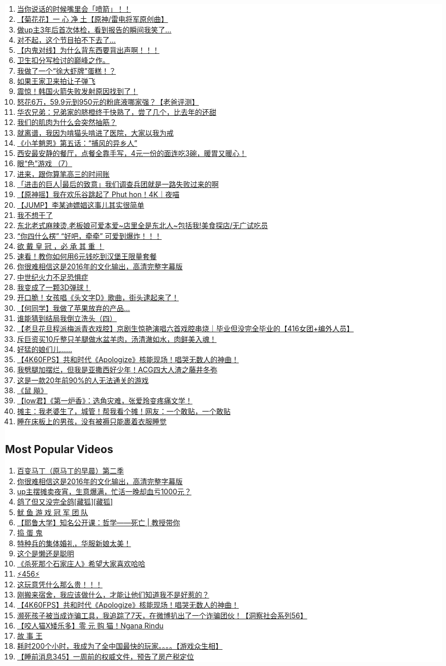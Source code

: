 1. [当你说话的时候嘴里会「喷箭」！！](https://www.bilibili.com/video/BV1DL4y1i7QH)
1. [【菊花花】一 心 净 土【原神/雷电将军原创曲】](https://www.bilibili.com/video/BV1Yv411u76A)
1. [做up主3年后首次体检，看到报告的瞬间我笑了...](https://www.bilibili.com/video/BV12R4y1J7bv)
1. [对不起，这个节目拍不下去了...](https://www.bilibili.com/video/BV1jh411n7f8)
1. [【内鬼对线】为什么背东西要背出声啊！！！](https://www.bilibili.com/video/BV1Xf4y1M7p4)
1. [卫生扣分写检讨的巅峰之作。](https://www.bilibili.com/video/BV1Df4y1g7x9)
1. [我做了一个“徐大虾牌”蛋糕！？](https://www.bilibili.com/video/BV1BR4y177Zi)
1. [如果王家卫来拍让子弹飞](https://www.bilibili.com/video/BV1Xu411d7j7)
1. [震惊！韩国火箭失败发射原因找到了！](https://www.bilibili.com/video/BV15r4y117bW)
1. [怒花6万，59.9元到950元的粉底液哪家强？【老爸评测】](https://www.bilibili.com/video/BV1VP4y1b7Va)
1. [华农兄弟：兄弟家的脐橙终于快熟了，尝了几个，比去年的还甜](https://www.bilibili.com/video/BV1ib4y1h78e)
1. [我们的肌肉为什么会突然抽筋？](https://www.bilibili.com/video/BV1mR4y1J71d)
1. [就离谱，我因为啃猫头啃进了医院，大家以我为戒](https://www.bilibili.com/video/BV1RP4y1t7pB)
1. [《小羊魈恩》第五话：“捕风的异乡人”](https://www.bilibili.com/video/BV1BT4y1o7ca)
1. [西安最安静的餐厅，点餐全靠手写，4元一份的面连吃3碗，暖胃又暖心！](https://www.bilibili.com/video/BV1S34y1m7Hc)
1. [眼“色”游戏 （7）](https://www.bilibili.com/video/BV1nq4y197Py)
1. [进来，跟你算笔高三的时间账](https://www.bilibili.com/video/BV1cv411g7gA)
1. [「进击的巨人|最后的致意」我们调查兵团就是一路失败过来的啊](https://www.bilibili.com/video/BV1LR4y1J76g)
1. [【原神摇】我在欢乐谷跳起了 Phut hon！4K｜夜喵](https://www.bilibili.com/video/BV1mq4y197a5)
1. [【JUMP】李某迪嫖娼这事儿其实很简单](https://www.bilibili.com/video/BV1NR4y1n7jo)
1. [我不想干了](https://www.bilibili.com/video/BV1M44y147Vv)
1. [东北老式麻辣烫,老板娘可爱本爱~店里全是东北人~包括我!美食探店/无广试吃员](https://www.bilibili.com/video/BV1wL4y1z7g5)
1. [“你四什么楞” “好吧，牵牵”   可爱到爆炸！！！](https://www.bilibili.com/video/BV16h411b7RN)
1. [欲 戴 皇 冠 ，必 承 其 重 ！](https://www.bilibili.com/video/BV1yL4y1B7JF)
1. [速看！教你如何用6元钱吃到汉堡王限量套餐](https://www.bilibili.com/video/BV16v411u7Yb)
1. [你很难相信这是2016年的文化输出，高清完整字幕版](https://www.bilibili.com/video/BV193411r78Z)
1. [中世纪火力不足恐惧症](https://www.bilibili.com/video/BV1gT4y1d7Up)
1. [我变成了一颗3D弹球！](https://www.bilibili.com/video/BV1Mh41187fK)
1. [开口脆！女孩唱《头文字D》歌曲，街头逮起来了！](https://www.bilibili.com/video/BV13q4y1G7P7)
1. [【何同学】我做了苹果放弃的产品...](https://www.bilibili.com/video/BV19v411M7Rs)
1. [谁能猜到结局我倒立洗头（四）](https://www.bilibili.com/video/BV1BP4y1b734)
1. [【老旦花旦程派梅派青衣戏腔】京剧生惊艳演唱六首戏腔串烧｜毕业但没完全毕业的【416女团+编外人员】](https://www.bilibili.com/video/BV1jg411F7Np)
1. [斥巨资买10斤整只羊腿做水盆羊肉，汤清澈如水，肉鲜美入魂！](https://www.bilibili.com/video/BV15Q4y1S7Dm)
1. [好猛的娘们儿……](https://www.bilibili.com/video/BV1ZL411g7GE)
1. [【4K60FPS】共和时代《Apologize》核能现场！唱哭无数人的神曲！](https://www.bilibili.com/video/BV18Q4y1q77h)
1. [我劈腿加摆烂，但我是亚撒西好少年！ACG四大人渣之藤井冬弥](https://www.bilibili.com/video/BV1J3411y7XX)
1. [这是一款20年前90%的人无法通关的游戏](https://www.bilibili.com/video/BV1bq4y1G7FY)
1. [《鼠 飚》](https://www.bilibili.com/video/BV1QF411Y7wd)
1. [【low君】《第一炉香》：选角灾难，张爱玲变疼痛文学！](https://www.bilibili.com/video/BV1x34y1o7Pz)
1. [摊主：我老婆生了，城管！帮我看个摊！网友：一个敢贴，一个敢贴](https://www.bilibili.com/video/BV1w34y1U7Aw)
1. [睡在床板上的男孩，没有被褥只能裹着衣服睡觉](https://www.bilibili.com/video/BV1oh411b7uu)

## Most Popular Videos
1. [百变马丁（原马丁的早晨）第二季](https://www.bilibili.com/video/BV1Kq4y1V7Z3)
1. [你很难相信这是2016年的文化输出，高清完整字幕版](https://www.bilibili.com/video/BV193411r78Z)
1. [up主摆摊卖夜宵，生意爆满，忙活一晚却血亏1000元？](https://www.bilibili.com/video/BV1mq4y1G7HL)
1. [鸽了但又没完全鸽[藏狐][藏狐]](https://www.bilibili.com/video/BV1QQ4y1q7mZ)
1. [鱿 鱼 游 戏 冠 军 团 队](https://www.bilibili.com/video/BV1Zh411b7PS)
1. [【耶鲁大学】知名公开课：哲学——死亡 |  教授带你](https://www.bilibili.com/video/BV1V3411k7Q1)
1. [捣 蛋 鬼](https://www.bilibili.com/video/BV1H44y147A7)
1. [特种兵的集体婚礼，华服新娘太美！](https://www.bilibili.com/video/BV1x34y1o79Z)
1. [这个是懒还是聪明](https://www.bilibili.com/video/BV1Jr4y117Y3)
1. [《杀死那个石家庄人》希望大家喜欢哈哈](https://www.bilibili.com/video/BV1Yf4y1g7Na)
1. [⚡️456⚡️](https://www.bilibili.com/video/BV1j44y1i7Tz)
1. [这玩意凭什么那么贵！！！](https://www.bilibili.com/video/BV1zU4y1u7JY)
1. [刚搬来宿舍，我应该做什么，才能让他们知道我不是好惹的？](https://www.bilibili.com/video/BV1UF411e73b)
1. [【4K60FPS】共和时代《Apologize》核能现场！唱哭无数人的神曲！](https://www.bilibili.com/video/BV18Q4y1q77h)
1. [濒死孩子被当成诈骗工具，我追踪了7天，在微博扒出了一个诈骗团伙！【洞察社会系列56】](https://www.bilibili.com/video/BV1w44y1i7uw)
1. [【咬人猫X矮乐多】零 元 购 猫！Ngana Rindu](https://www.bilibili.com/video/BV1zL4y1B7He)
1. [故 事 王](https://www.bilibili.com/video/BV1Fq4y1V74F)
1. [耗时200个小时，我成为了全中国最快的玩家。。。。【游戏众生相】](https://www.bilibili.com/video/BV1gu411o7pt)
1. [【睡前消息345】一周前的权威文件，预告了房产税定位](https://www.bilibili.com/video/BV1GU4y1c7zX)